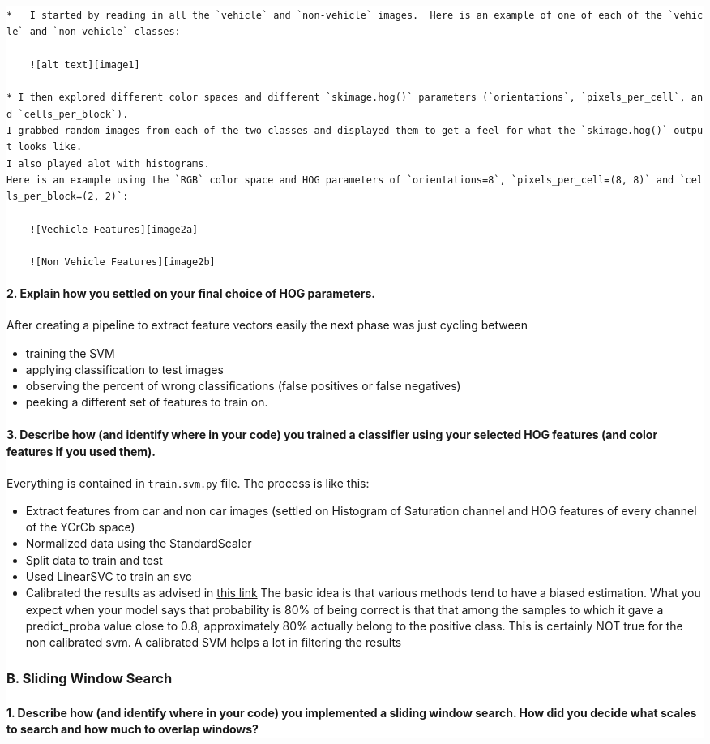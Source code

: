     *   I started by reading in all the `vehicle` and `non-vehicle` images.  Here is an example of one of each of the `vehicle` and `non-vehicle` classes:

        ![alt text][image1]

    * I then explored different color spaces and different `skimage.hog()` parameters (`orientations`, `pixels_per_cell`, and `cells_per_block`). 
    I grabbed random images from each of the two classes and displayed them to get a feel for what the `skimage.hog()` output looks like.
    I also played alot with histograms.
    Here is an example using the `RGB` color space and HOG parameters of `orientations=8`, `pixels_per_cell=(8, 8)` and `cells_per_block=(2, 2)`:

        ![Vechicle Features][image2a]
            
        ![Non Vehicle Features][image2b]

#### 2. Explain how you settled on your final choice of HOG parameters.

After creating a pipeline to extract feature vectors easily the next phase was just cycling between 

* training the SVM 
* applying classification to test images
* observing the percent of wrong classifications (false positives or false negatives)
* peeking a different set of features to train on.

#### 3. Describe how (and identify where in your code) you trained a classifier using your selected HOG features (and color features if you used them).

Everything is contained in `train.svm.py` file. The process is like this:

* Extract features from car and non car images (settled on Histogram of Saturation channel and 
HOG features of every channel of the YCrCb space)
* Normalized data using the StandardScaler
* Split data to train and test 
* Used LinearSVC to train an svc
* Calibrated the results as advised in [this link](https://jmetzen.github.io/2015-04-14/calibration.html)
The basic idea is that various methods tend to have a biased estimation. What you expect when your model says
that probability is 80% of being correct is that that among the samples to which it gave a predict_proba
value close to 0.8, approximately 80% actually belong to the positive class. This is certainly NOT true for the 
non calibrated svm. A calibrated SVM helps a lot in filtering the results

### B. Sliding Window Search

#### 1. Describe how (and identify where in your code) you implemented a sliding window search.  How did you decide what scales to search and how much to overlap windows?


[//]: # (Image References)
[image1]: ./output_images/car_not_car.png
[image2a]: ./output_images/vechicle_image_feature_vectors.jpg
[image2b]: ./output_images/non_vechicle_image_feature_vectors.jpg
[image3]: ./output_images/bounding_boxes.png
[image4]:  ./output_images/bounding_boxes_merged.png
[video1]: https://youtu.be/gZcPh29K-9Q?list=PLFiZkfjLt9lI1QMqb_BO2dTGf4oeV6k5J